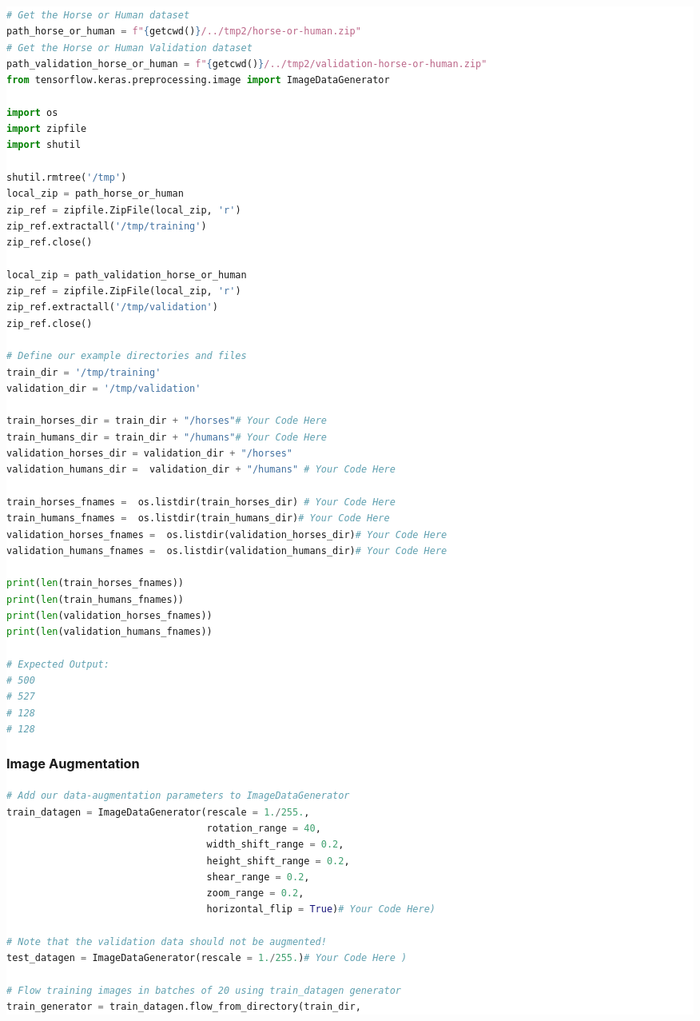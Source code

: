 ```python
# Get the Horse or Human dataset
path_horse_or_human = f"{getcwd()}/../tmp2/horse-or-human.zip"
# Get the Horse or Human Validation dataset
path_validation_horse_or_human = f"{getcwd()}/../tmp2/validation-horse-or-human.zip"
from tensorflow.keras.preprocessing.image import ImageDataGenerator

import os
import zipfile
import shutil

shutil.rmtree('/tmp')
local_zip = path_horse_or_human
zip_ref = zipfile.ZipFile(local_zip, 'r')
zip_ref.extractall('/tmp/training')
zip_ref.close()

local_zip = path_validation_horse_or_human
zip_ref = zipfile.ZipFile(local_zip, 'r')
zip_ref.extractall('/tmp/validation')
zip_ref.close()

# Define our example directories and files
train_dir = '/tmp/training'
validation_dir = '/tmp/validation'

train_horses_dir = train_dir + "/horses"# Your Code Here
train_humans_dir = train_dir + "/humans"# Your Code Here
validation_horses_dir = validation_dir + "/horses"
validation_humans_dir =  validation_dir + "/humans" # Your Code Here

train_horses_fnames =  os.listdir(train_horses_dir) # Your Code Here
train_humans_fnames =  os.listdir(train_humans_dir)# Your Code Here
validation_horses_fnames =  os.listdir(validation_horses_dir)# Your Code Here
validation_humans_fnames =  os.listdir(validation_humans_dir)# Your Code Here

print(len(train_horses_fnames))
print(len(train_humans_fnames))
print(len(validation_horses_fnames))
print(len(validation_humans_fnames))

# Expected Output:
# 500
# 527
# 128
# 128
```

### Image Augmentation
```python
# Add our data-augmentation parameters to ImageDataGenerator
train_datagen = ImageDataGenerator(rescale = 1./255.,
                                   rotation_range = 40,
                                   width_shift_range = 0.2,
                                   height_shift_range = 0.2,
                                   shear_range = 0.2,
                                   zoom_range = 0.2,
                                   horizontal_flip = True)# Your Code Here)

# Note that the validation data should not be augmented!
test_datagen = ImageDataGenerator(rescale = 1./255.)# Your Code Here )

# Flow training images in batches of 20 using train_datagen generator
train_generator = train_datagen.flow_from_directory(train_dir,
```